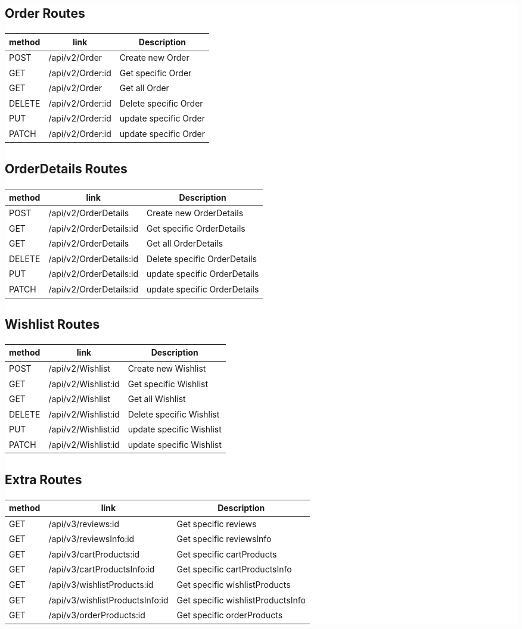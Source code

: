 ## Order Routes

| method      |                    link   |   Description                        |
| ----------- | --------------------------|--------------------------------------|
|    POST     |  /api/v2/Order              |    Create new Order  |
|    GET      |  /api/v2/Order:id             |    Get specific Order   |
|    GET      | /api/v2/Order                 |    Get all Order           |
|    DELETE   |  /api/v2/Order:id             |   Delete specific Order         |
|   PUT       |  /api/v2/Order:id              |  update specific Order            |
|   PATCH       |  /api/v2/Order:id              |  update specific Order            |

## OrderDetails Routes

| method      |                    link   |   Description                        |
| ----------- | --------------------------|--------------------------------------|
|    POST     |  /api/v2/OrderDetails              |    Create new OrderDetails  |
|    GET      |  /api/v2/OrderDetails:id             |    Get specific OrderDetails   |
|    GET      | /api/v2/OrderDetails                 |    Get all OrderDetails           |
|    DELETE   |  /api/v2/OrderDetails:id             |   Delete specific OrderDetails         |
|   PUT       |  /api/v2/OrderDetails:id              |  update specific OrderDetails            |
|   PATCH       |  /api/v2/OrderDetails:id              |  update specific OrderDetails            |

## Wishlist Routes

| method      |                    link   |   Description                        |
| ----------- | --------------------------|--------------------------------------|
|    POST     |  /api/v2/Wishlist              |    Create new Wishlist  |
|    GET      |  /api/v2/Wishlist:id             |    Get specific Wishlist   |
|    GET      | /api/v2/Wishlist                 |    Get all Wishlist           |
|    DELETE   |  /api/v2/Wishlist:id             |   Delete specific Wishlist         |
|   PUT       |  /api/v2/Wishlist:id              |  update specific Wishlist            |
|   PATCH       |  /api/v2/Wishlist:id              |  update specific Wishlist            |

## Extra Routes

| method      |                      link           |   Description              |
| ----------- | ------------------------------------|----------------------------|
|    GET      |  /api/v3/reviews:id                              |  Get specific reviews  |
|    GET      |  /api/v3/reviewsInfo:id                          | Get specific reviewsInfo|
|    GET      |  /api/v3/cartProducts:id                         |    Get specific cartProducts |
|    GET      |  /api/v3/cartProductsInfo:id                              |  Get specific cartProductsInfo  |
|    GET      |  /api/v3/wishlistProducts:id                          | Get specific wishlistProducts|
|    GET      |  /api/v3/wishlistProductsInfo:id                         |    Get specific wishlistProductsInfo |
|    GET      |  /api/v3/orderProducts:id                              |  Get specific orderProducts  |